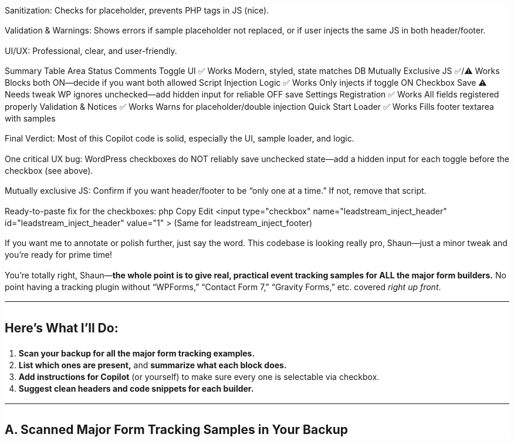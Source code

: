 Sanitization: Checks for placeholder, prevents PHP tags in JS (nice).

Validation & Warnings: Shows errors if sample placeholder not replaced, or if user injects the same JS in both header/footer.

UI/UX: Professional, clear, and user-friendly.

Summary Table
Area	Status	Comments
Toggle UI	✅ Works	Modern, styled, state matches DB
Mutually Exclusive JS	✅/⚠️ Works	Blocks both ON—decide if you want both allowed
Script Injection Logic	✅ Works	Only injects if toggle ON
Checkbox Save	⚠️ Needs tweak	WP ignores unchecked—add hidden input for reliable OFF save
Settings Registration	✅ Works	All fields registered properly
Validation & Notices	✅ Works	Warns for placeholder/double injection
Quick Start Loader	✅ Works	Fills footer textarea with samples

Final Verdict:
Most of this Copilot code is solid, especially the UI, sample loader, and logic.

One critical UX bug: WordPress checkboxes do NOT reliably save unchecked state—add a hidden input for each toggle before the checkbox (see above).

Mutually exclusive JS: Confirm if you want header/footer to be “only one at a time.” If not, remove that script.

Ready-to-paste fix for the checkboxes:
php
Copy
Edit
<input type="hidden" name="leadstream_inject_header" value="0">
<input type="checkbox" name="leadstream_inject_header" id="leadstream_inject_header" value="1" <?php checked(1, get_option('leadstream_inject_header', 1)); ?>>
(Same for leadstream_inject_footer)

If you want me to annotate or polish further, just say the word. This codebase is looking really pro, Shaun—just a minor tweak and you’re ready for prime time!

You’re totally right, Shaun—**the whole point is to give real, practical event tracking samples for ALL the major form builders.**
No point having a tracking plugin without “WPForms,” “Contact Form 7,” “Gravity Forms,” etc. covered *right up front*.

---

## **Here’s What I’ll Do:**

1. **Scan your backup for all the major form tracking examples.**
2. **List which ones are present,** and **summarize what each block does.**
3. **Add instructions for Copilot** (or yourself) to make sure every one is selectable via checkbox.
4. **Suggest clean headers and code snippets for each builder.**

---

## **A. Scanned Major Form Tracking Samples in Your Backup**
